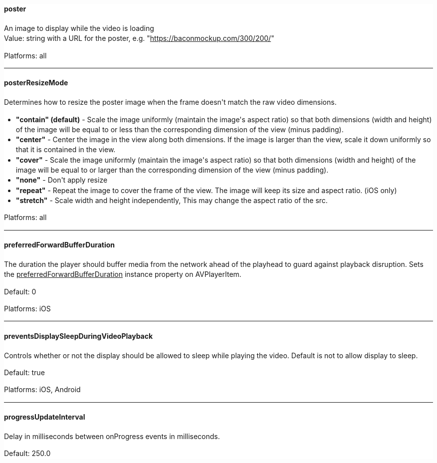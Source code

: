 #### poster
An image to display while the video is loading
<br>Value: string with a URL for the poster, e.g. "https://baconmockup.com/300/200/"

Platforms: all

---

#### posterResizeMode
Determines how to resize the poster image when the frame doesn't match the raw video dimensions.
* **"contain" (default)** - Scale the image uniformly (maintain the image's aspect ratio) so that both dimensions (width and height) of the image will be equal to or less than the corresponding dimension of the view (minus padding).
* **"center"** - Center the image in the view along both dimensions. If the image is larger than the view, scale it down uniformly so that it is contained in the view.
* **"cover"** - Scale the image uniformly (maintain the image's aspect ratio) so that both dimensions (width and height) of the image will be equal to or larger than the corresponding dimension of the view (minus padding).
* **"none"** - Don't apply resize
* **"repeat"** - Repeat the image to cover the frame of the view. The image will keep its size and aspect ratio. (iOS only)
* **"stretch"** - Scale width and height independently, This may change the aspect ratio of the src.

Platforms: all

---

#### preferredForwardBufferDuration
The duration the player should buffer media from the network ahead of the playhead to guard against playback disruption. Sets the [preferredForwardBufferDuration](https://developer.apple.com/documentation/avfoundation/avplayeritem/1643630-preferredforwardbufferduration) instance property on AVPlayerItem.

Default: 0

Platforms: iOS

---

#### preventsDisplaySleepDuringVideoPlayback
Controls whether or not the display should be allowed to sleep while playing the video. Default is not to allow display to sleep.

Default: true

Platforms: iOS, Android

---

#### progressUpdateInterval
Delay in milliseconds between onProgress events in milliseconds.

Default: 250.0
